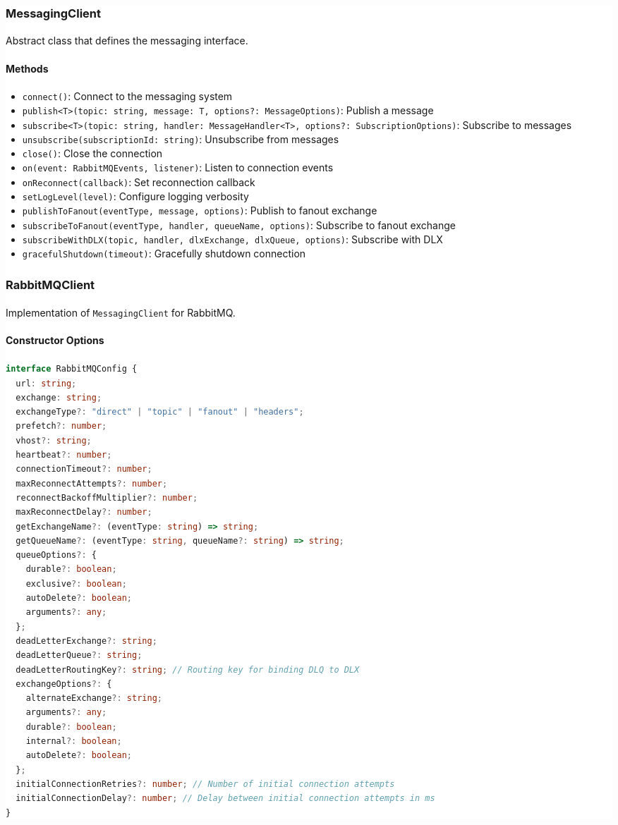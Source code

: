 ### MessagingClient

Abstract class that defines the messaging interface.

#### Methods

- `connect()`: Connect to the messaging system
- `publish<T>(topic: string, message: T, options?: MessageOptions)`: Publish a message
- `subscribe<T>(topic: string, handler: MessageHandler<T>, options?: SubscriptionOptions)`: Subscribe to messages
- `unsubscribe(subscriptionId: string)`: Unsubscribe from messages
- `close()`: Close the connection
- `on(event: RabbitMQEvents, listener)`: Listen to connection events
- `onReconnect(callback)`: Set reconnection callback
- `setLogLevel(level)`: Configure logging verbosity
- `publishToFanout(eventType, message, options)`: Publish to fanout exchange
- `subscribeToFanout(eventType, handler, queueName, options)`: Subscribe to fanout exchange
- `subscribeWithDLX(topic, handler, dlxExchange, dlxQueue, options)`: Subscribe with DLX
- `gracefulShutdown(timeout)`: Gracefully shutdown connection

### RabbitMQClient

Implementation of `MessagingClient` for RabbitMQ.

#### Constructor Options

```typescript
interface RabbitMQConfig {
  url: string;
  exchange: string;
  exchangeType?: "direct" | "topic" | "fanout" | "headers";
  prefetch?: number;
  vhost?: string;
  heartbeat?: number;
  connectionTimeout?: number;
  maxReconnectAttempts?: number;
  reconnectBackoffMultiplier?: number;
  maxReconnectDelay?: number;
  getExchangeName?: (eventType: string) => string;
  getQueueName?: (eventType: string, queueName?: string) => string;
  queueOptions?: {
    durable?: boolean;
    exclusive?: boolean;
    autoDelete?: boolean;
    arguments?: any;
  };
  deadLetterExchange?: string;
  deadLetterQueue?: string;
  deadLetterRoutingKey?: string; // Routing key for binding DLQ to DLX
  exchangeOptions?: {
    alternateExchange?: string;
    arguments?: any;
    durable?: boolean;
    internal?: boolean;
    autoDelete?: boolean;
  };
  initialConnectionRetries?: number; // Number of initial connection attempts
  initialConnectionDelay?: number; // Delay between initial connection attempts in ms
}
```
